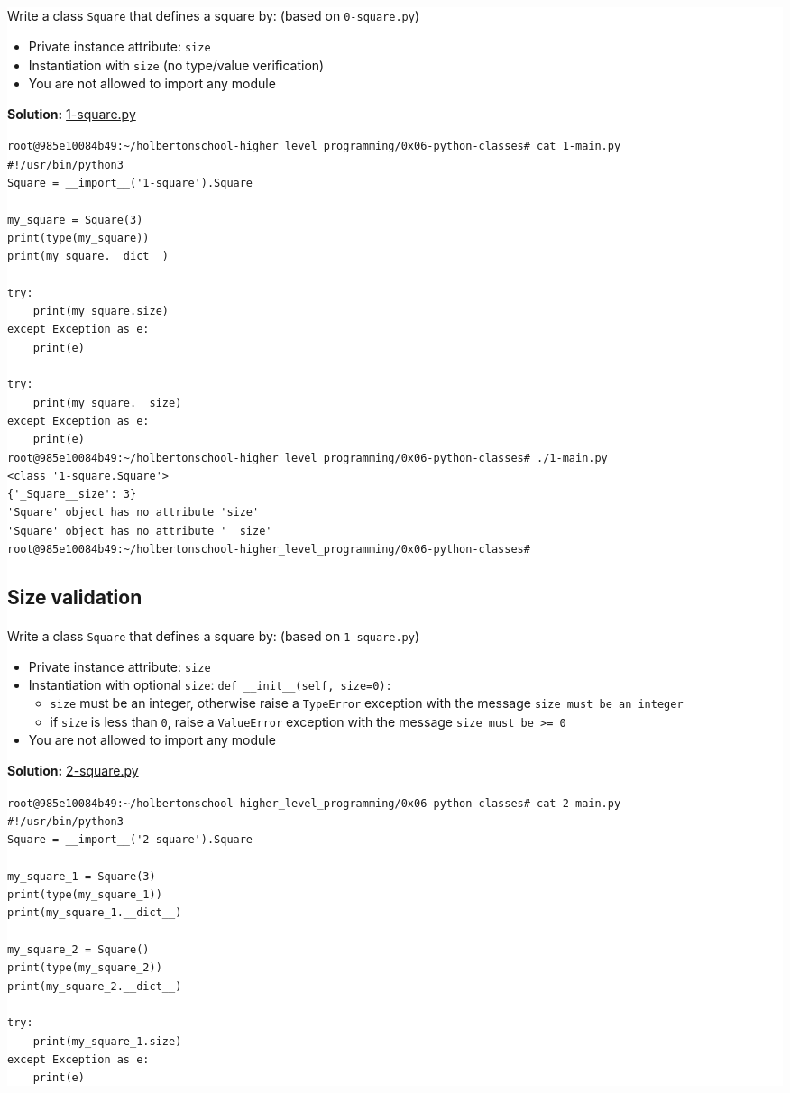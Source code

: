 Write a class `Square` that defines a square by: (based on `0-square.py`)

* Private instance attribute: `size`
* Instantiation with `size` (no type/value verification)
* You are not allowed to import any module

**Solution:** [1-square.py](https://github.com/Ouyei/holbertonschool-higher_level_programming/blob/main/0x06-python-classes/1-square.py)

```
root@985e10084b49:~/holbertonschool-higher_level_programming/0x06-python-classes# cat 1-main.py
#!/usr/bin/python3
Square = __import__('1-square').Square

my_square = Square(3)
print(type(my_square))
print(my_square.__dict__)

try:
    print(my_square.size)
except Exception as e:
    print(e)

try:
    print(my_square.__size)
except Exception as e:
    print(e)
root@985e10084b49:~/holbertonschool-higher_level_programming/0x06-python-classes# ./1-main.py
<class '1-square.Square'>
{'_Square__size': 3}
'Square' object has no attribute 'size'
'Square' object has no attribute '__size'
root@985e10084b49:~/holbertonschool-higher_level_programming/0x06-python-classes#
```

## Size validation

Write a class `Square` that defines a square by: (based on `1-square.py`)

* Private instance attribute: `size`
* Instantiation with optional `size`: `def __init__(self, size=0):`
    * `size` must be an integer, otherwise raise a `TypeError` exception with the message `size must be an integer`
    * if `size` is less than `0`, raise a `ValueError` exception with the message `size must be >= 0`
* You are not allowed to import any module

**Solution:** [2-square.py](https://github.com/Ouyei/holbertonschool-higher_level_programming/blob/main/0x06-python-classes/2-square.py)

```
root@985e10084b49:~/holbertonschool-higher_level_programming/0x06-python-classes# cat 2-main.py
#!/usr/bin/python3
Square = __import__('2-square').Square

my_square_1 = Square(3)
print(type(my_square_1))
print(my_square_1.__dict__)

my_square_2 = Square()
print(type(my_square_2))
print(my_square_2.__dict__)

try:
    print(my_square_1.size)
except Exception as e:
    print(e)

```